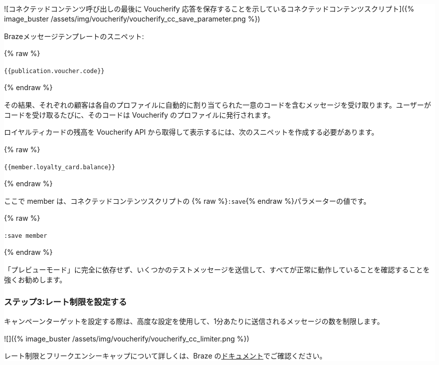 ![コネクテッドコンテンツ呼び出しの最後に Voucherify 応答を保存することを示しているコネクテッドコンテンツスクリプト]({% image_buster /assets/img/voucherify/voucherify_cc_save_parameter.png %})

Brazeメッセージテンプレートのスニペット:

{% raw %}

```liquid
{{publication.voucher.code}}
```

{% endraw %}

その結果、それぞれの顧客は各自のプロファイルに自動的に割り当てられた一意のコードを含むメッセージを受け取ります。ユーザーがコードを受け取るたびに、そのコードは Voucherify のプロファイルに発行されます。

ロイヤルティカードの残高を Voucherify API から取得して表示するには、次のスニペットを作成する必要があります。

{% raw %}

```liquid
{{member.loyalty_card.balance}}
```

{% endraw %}

ここで member は、コネクテッドコンテンツスクリプトの {% raw %}`:save`{% endraw %}パラメーターの値です。

{% raw %}

```liquid
:save member
```

{% endraw %}

「プレビューモード」に完全に依存せず、いくつかのテストメッセージを送信して、すべてが正常に動作していることを確認することを強くお勧めします。

### ステップ3:レート制限を設定する

キャンペーンターゲットを設定する際は、高度な設定を使用して、1分あたりに送信されるメッセージの数を制限します。

![]({% image_buster /assets/img/voucherify/voucherify_cc_limiter.png %})

レート制限とフリークエンシーキャップについて詳しくは、Braze の[ドキュメント]({{site.baseurl}}/user_guide/engagement_tools/campaigns/building_campaigns/rate-limiting/#delivery-speed-rate-limiting)でご確認ください。
